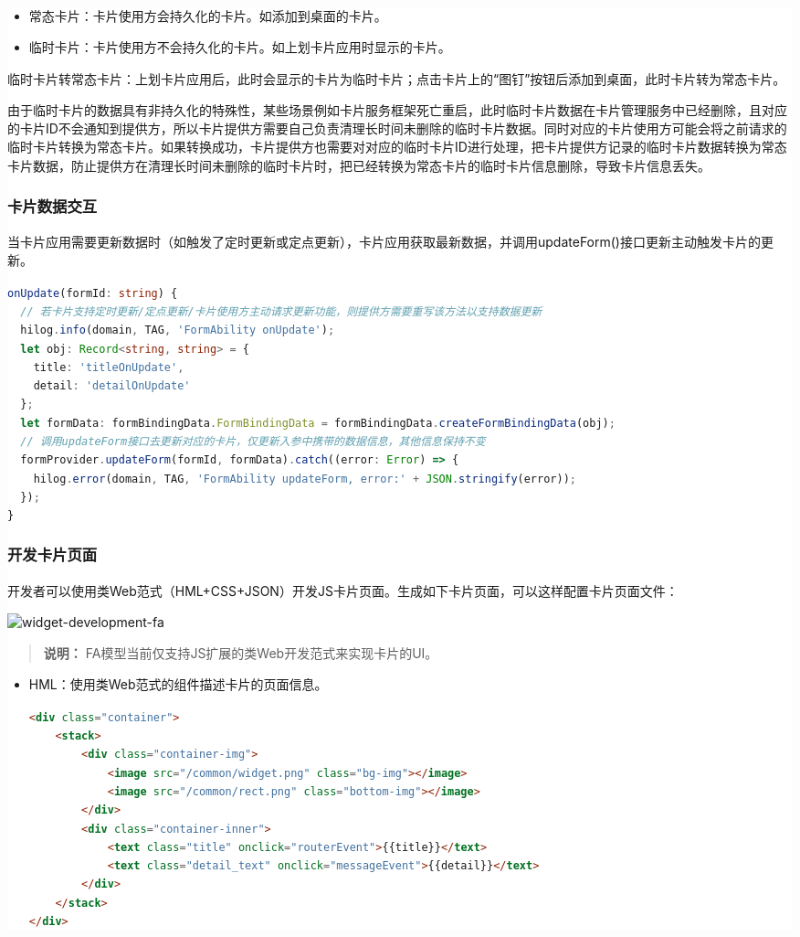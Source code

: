- 常态卡片：卡片使用方会持久化的卡片。如添加到桌面的卡片。

- 临时卡片：卡片使用方不会持久化的卡片。如上划卡片应用时显示的卡片。

临时卡片转常态卡片：上划卡片应用后，此时会显示的卡片为临时卡片；点击卡片上的“图钉”按钮后添加到桌面，此时卡片转为常态卡片。

由于临时卡片的数据具有非持久化的特殊性，某些场景例如卡片服务框架死亡重启，此时临时卡片数据在卡片管理服务中已经删除，且对应的卡片ID不会通知到提供方，所以卡片提供方需要自己负责清理长时间未删除的临时卡片数据。同时对应的卡片使用方可能会将之前请求的临时卡片转换为常态卡片。如果转换成功，卡片提供方也需要对对应的临时卡片ID进行处理，把卡片提供方记录的临时卡片数据转换为常态卡片数据，防止提供方在清理长时间未删除的临时卡片时，把已经转换为常态卡片的临时卡片信息删除，导致卡片信息丢失。


### 卡片数据交互

当卡片应用需要更新数据时（如触发了定时更新或定点更新），卡片应用获取最新数据，并调用updateForm()接口更新主动触发卡片的更新。


```ts
onUpdate(formId: string) {
  // 若卡片支持定时更新/定点更新/卡片使用方主动请求更新功能，则提供方需要重写该方法以支持数据更新
  hilog.info(domain, TAG, 'FormAbility onUpdate');
  let obj: Record<string, string> = {
    title: 'titleOnUpdate',
    detail: 'detailOnUpdate'
  };
  let formData: formBindingData.FormBindingData = formBindingData.createFormBindingData(obj);
  // 调用updateForm接口去更新对应的卡片，仅更新入参中携带的数据信息，其他信息保持不变
  formProvider.updateForm(formId, formData).catch((error: Error) => {
    hilog.error(domain, TAG, 'FormAbility updateForm, error:' + JSON.stringify(error));
  });
}
```


### 开发卡片页面

开发者可以使用类Web范式（HML+CSS+JSON）开发JS卡片页面。生成如下卡片页面，可以这样配置卡片页面文件：

![widget-development-fa](figures/widget-development-fa.png)

> **说明：**
> FA模型当前仅支持JS扩展的类Web开发范式来实现卡片的UI。

- HML：使用类Web范式的组件描述卡片的页面信息。
  
  ```html
  <div class="container">
      <stack>
          <div class="container-img">
              <image src="/common/widget.png" class="bg-img"></image>
              <image src="/common/rect.png" class="bottom-img"></image>
          </div>
          <div class="container-inner">
              <text class="title" onclick="routerEvent">{{title}}</text>
              <text class="detail_text" onclick="messageEvent">{{detail}}</text>
          </div>
      </stack>
  </div>
  ```
  